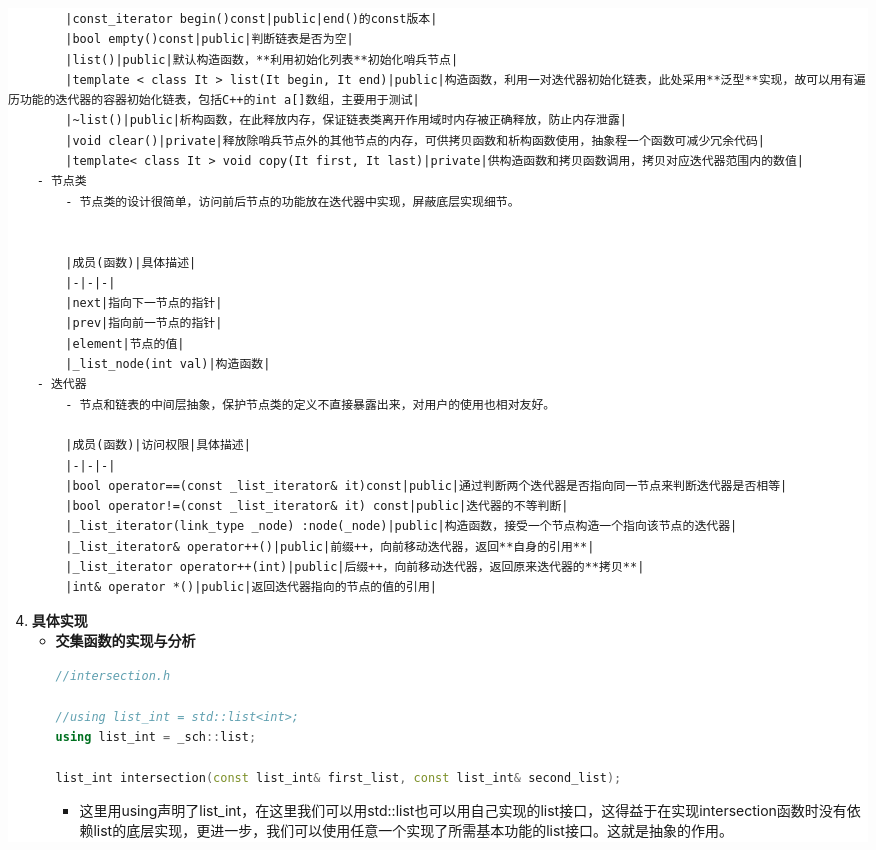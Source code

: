             |const_iterator begin()const|public|end()的const版本|
            |bool empty()const|public|判断链表是否为空|
            |list()|public|默认构造函数，**利用初始化列表**初始化哨兵节点|
            |template < class It > list(It begin, It end)|public|构造函数，利用一对迭代器初始化链表，此处采用**泛型**实现，故可以用有遍历功能的迭代器的容器初始化链表，包括C++的int a[]数组，主要用于测试|
            |~list()|public|析构函数，在此释放内存，保证链表类离开作用域时内存被正确释放，防止内存泄露|
            |void clear()|private|释放除哨兵节点外的其他节点的内存，可供拷贝函数和析构函数使用，抽象程一个函数可减少冗余代码|
            |template< class It > void copy(It first, It last)|private|供构造函数和拷贝函数调用，拷贝对应迭代器范围内的数值|
        - 节点类
            - 节点类的设计很简单，访问前后节点的功能放在迭代器中实现，屏蔽底层实现细节。

            
            |成员(函数)|具体描述|
            |-|-|-|
            |next|指向下一节点的指针|
            |prev|指向前一节点的指针|
            |element|节点的值|
            |_list_node(int val)|构造函数|
        - 迭代器
            - 节点和链表的中间层抽象，保护节点类的定义不直接暴露出来，对用户的使用也相对友好。

            |成员(函数)|访问权限|具体描述|
            |-|-|-|
            |bool operator==(const _list_iterator& it)const|public|通过判断两个迭代器是否指向同一节点来判断迭代器是否相等|
            |bool operator!=(const _list_iterator& it) const|public|迭代器的不等判断|
            |_list_iterator(link_type _node) :node(_node)|public|构造函数，接受一个节点构造一个指向该节点的迭代器|
            |_list_iterator& operator++()|public|前缀++，向前移动迭代器，返回**自身的引用**|
            |_list_iterator operator++(int)|public|后缀++，向前移动迭代器，返回原来迭代器的**拷贝**|
            |int& operator *()|public|返回迭代器指向的节点的值的引用|

4. **具体实现**
    - **交集函数的实现与分析**
        ```c++
        //intersection.h

        //using list_int = std::list<int>;
        using list_int = _sch::list;

        list_int intersection(const list_int& first_list, const list_int& second_list);
        ```
        - 这里用using声明了list_int，在这里我们可以用std::list也可以用自己实现的list接口，这得益于在实现intersection函数时没有依赖list的底层实现，更进一步，我们可以使用任意一个实现了所需基本功能的list接口。这就是抽象的作用。
        